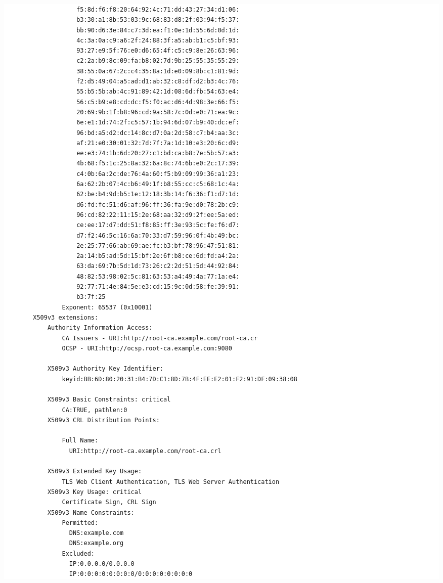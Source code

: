                         f5:8d:f6:f8:20:64:92:4c:71:dd:43:27:34:d1:06:
                        b3:30:a1:8b:53:03:9c:68:83:d8:2f:03:94:f5:37:
                        bb:90:d6:3e:84:c7:3d:ea:f1:0e:1d:55:6d:0d:1d:
                        4c:3a:0a:c9:a6:2f:24:88:3f:a5:ab:b1:c5:bf:93:
                        93:27:e9:5f:76:e0:d6:65:4f:c5:c9:8e:26:63:96:
                        c2:2a:b9:8c:09:fa:b8:02:7d:9b:25:55:35:55:29:
                        38:55:0a:67:2c:c4:35:8a:1d:e0:09:8b:c1:81:9d:
                        f2:d5:49:04:a5:ad:d1:ab:32:c8:df:d2:b3:4c:76:
                        55:b5:5b:ab:4c:91:89:42:1d:08:6d:fb:54:63:e4:
                        56:c5:b9:e8:cd:dc:f5:f0:ac:d6:4d:98:3e:66:f5:
                        20:69:9b:1f:b8:96:cd:9a:58:7c:0d:e0:71:ea:9c:
                        6e:e1:1d:74:2f:c5:57:1b:94:6d:07:b9:40:dc:ef:
                        96:bd:a5:d2:dc:14:8c:d7:0a:2d:58:c7:b4:aa:3c:
                        af:21:e0:30:01:32:7d:7f:7a:1d:10:e3:20:6c:d9:
                        ee:e3:74:1b:6d:20:27:c1:bd:ca:b8:7e:5b:57:a3:
                        4b:68:f5:1c:25:8a:32:6a:8c:74:6b:e0:2c:17:39:
                        c4:0b:6a:2c:de:76:4a:60:f5:b9:09:99:36:a1:23:
                        6a:62:2b:07:4c:b6:49:1f:b8:55:cc:c5:68:1c:4a:
                        62:be:b4:9d:b5:1e:12:18:3b:14:f6:36:f1:d7:1d:
                        d6:fd:fc:51:d6:af:96:ff:36:fa:9e:d0:78:2b:c9:
                        96:cd:82:22:11:15:2e:68:aa:32:d9:2f:ee:5a:ed:
                        ce:ee:17:d7:dd:51:f8:85:ff:3e:93:5c:fe:f6:d7:
                        d7:f2:46:5c:16:6a:70:33:d7:59:96:0f:4b:49:bc:
                        2e:25:77:66:ab:69:ae:fc:b3:bf:78:96:47:51:81:
                        2a:14:b5:ad:5d:15:bf:2e:6f:b8:ce:6d:fd:a4:2a:
                        63:da:69:7b:5d:1d:73:26:c2:2d:51:5d:44:92:84:
                        48:82:53:98:02:5c:81:63:53:a4:49:4a:77:1a:e4:
                        92:77:71:4e:84:5e:e3:cd:15:9c:0d:58:fe:39:91:
                        b3:7f:25
                    Exponent: 65537 (0x10001)
            X509v3 extensions:
                Authority Information Access: 
                    CA Issuers - URI:http://root-ca.example.com/root-ca.cr
                    OCSP - URI:http://ocsp.root-ca.example.com:9080
    
                X509v3 Authority Key Identifier: 
                    keyid:BB:6D:80:20:31:B4:7D:C1:8D:7B:4F:EE:E2:01:F2:91:DF:09:38:08
    
                X509v3 Basic Constraints: critical
                    CA:TRUE, pathlen:0
                X509v3 CRL Distribution Points: 
    
                    Full Name:
                      URI:http://root-ca.example.com/root-ca.crl
    
                X509v3 Extended Key Usage: 
                    TLS Web Client Authentication, TLS Web Server Authentication
                X509v3 Key Usage: critical
                    Certificate Sign, CRL Sign
                X509v3 Name Constraints: 
                    Permitted:
                      DNS:example.com
                      DNS:example.org
                    Excluded:
                      IP:0.0.0.0/0.0.0.0
                      IP:0:0:0:0:0:0:0:0/0:0:0:0:0:0:0:0
    